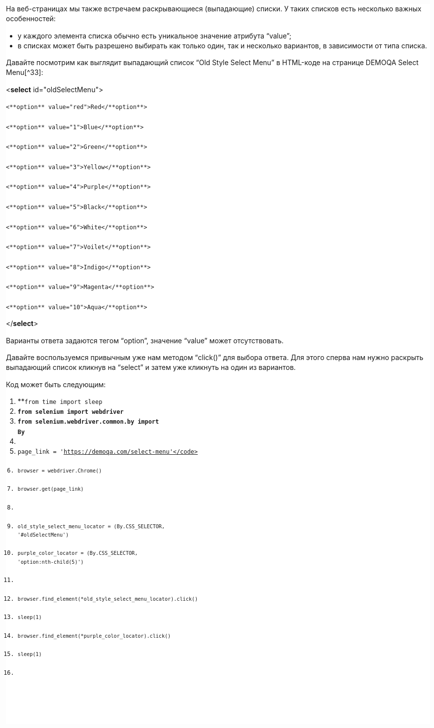 На веб-страницах мы также встречаем раскрывающиеся (выпадающие) списки. У таких списков есть несколько важных
особенностей:

* у каждого элемента списка обычно есть уникальное значение атрибута “value”;
* в списках может быть разрешено выбирать как только один, так и несколько вариантов, в зависимости от типа списка.

Давайте посмотрим как выглядит выпадающий список “Old Style Select Menu” в HTML-коде на странице DEMOQA Select
Menu[^33]:

<**select** id="oldSelectMenu">

    <**option** value="red">Red</**option**>

    <**option** value="1">Blue</**option**>

    <**option** value="2">Green</**option**>

    <**option** value="3">Yellow</**option**>

    <**option** value="4">Purple</**option**>

    <**option** value="5">Black</**option**>

    <**option** value="6">White</**option**>

    <**option** value="7">Voilet</**option**>

    <**option** value="8">Indigo</**option**>

    <**option** value="9">Magenta</**option**>

    <**option** value="10">Aqua</**option**>

</**select**>

Варианты ответа задаются тегом “option”, значение “value” может отсутствовать.

Давайте воспользуемся привычным уже нам методом “click()” для выбора ответа. Для этого сперва нам нужно раскрыть
выпадающий список кликнув на “select” и затем уже кликнуть на один из вариантов.

Код может быть следующим:

1. **<code>from time import sleep</code></strong>
2. <strong><code>from selenium import webdriver</code></strong>
3. <strong><code>from selenium.webdriver.common.by import By</code></strong>
4. <code> </code>
5. <code>page_link = 'https://demoqa.com/select-menu'</code>
6. <code>browser = webdriver.Chrome()</code>
7. <code>browser.get(page_link)</code>
8. <code> </code>
9. <code>old_style_select_menu_locator = (By.CSS_SELECTOR, '#oldSelectMenu')</code>
10. <code>purple_color_locator = (By.CSS_SELECTOR, 'option:nth-child(5)')</code>
11. <code> </code>
12. <code>browser.find_element(*old_style_select_menu_locator).click()</code>
13. <code>sleep(1)</code>
14. <code>browser.find_element(*purple_color_locator).click()</code>
15. <code>sleep(1)</code>
16. <code> </code>
